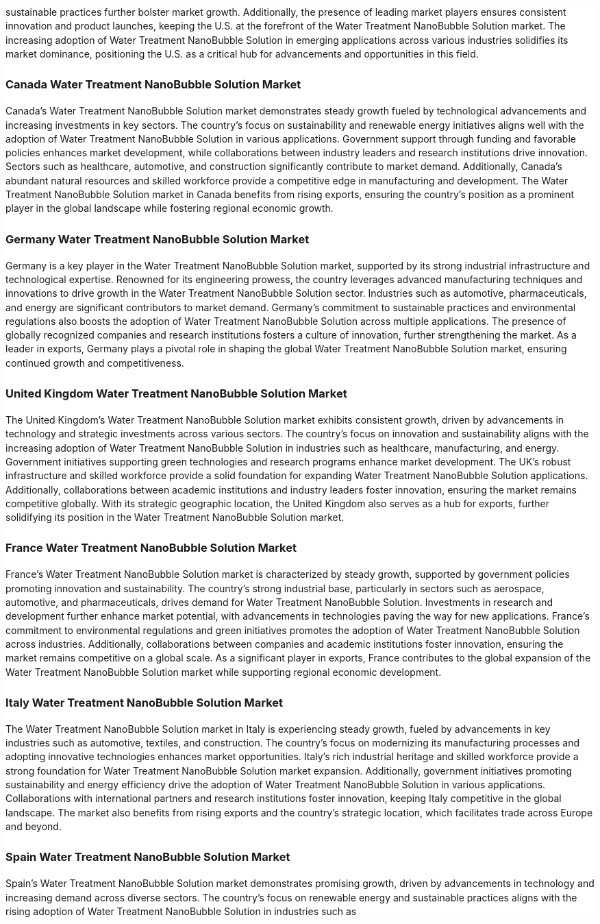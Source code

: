 sustainable practices further bolster market growth. Additionally, the presence of leading market players ensures consistent innovation and product launches, keeping the U.S. at the forefront of the Water Treatment NanoBubble Solution market. The increasing adoption of Water Treatment NanoBubble Solution in emerging applications across various industries solidifies its market dominance, positioning the U.S. as a critical hub for advancements and opportunities in this field.</p><h3>Canada Water Treatment NanoBubble Solution Market</h3><p>Canada&rsquo;s Water Treatment NanoBubble Solution market demonstrates steady growth fueled by technological advancements and increasing investments in key sectors. The country&rsquo;s focus on sustainability and renewable energy initiatives aligns well with the adoption of Water Treatment NanoBubble Solution in various applications. Government support through funding and favorable policies enhances market development, while collaborations between industry leaders and research institutions drive innovation. Sectors such as healthcare, automotive, and construction significantly contribute to market demand. Additionally, Canada&rsquo;s abundant natural resources and skilled workforce provide a competitive edge in manufacturing and development. The Water Treatment NanoBubble Solution market in Canada benefits from rising exports, ensuring the country&rsquo;s position as a prominent player in the global landscape while fostering regional economic growth.</p><h3>Germany Water Treatment NanoBubble Solution Market</h3><p>Germany is a key player in the Water Treatment NanoBubble Solution market, supported by its strong industrial infrastructure and technological expertise. Renowned for its engineering prowess, the country leverages advanced manufacturing techniques and innovations to drive growth in the Water Treatment NanoBubble Solution sector. Industries such as automotive, pharmaceuticals, and energy are significant contributors to market demand. Germany&rsquo;s commitment to sustainable practices and environmental regulations also boosts the adoption of Water Treatment NanoBubble Solution across multiple applications. The presence of globally recognized companies and research institutions fosters a culture of innovation, further strengthening the market. As a leader in exports, Germany plays a pivotal role in shaping the global Water Treatment NanoBubble Solution market, ensuring continued growth and competitiveness.</p><h3>United Kingdom Water Treatment NanoBubble Solution Market</h3><p>The United Kingdom&rsquo;s Water Treatment NanoBubble Solution market exhibits consistent growth, driven by advancements in technology and strategic investments across various sectors. The country&rsquo;s focus on innovation and sustainability aligns with the increasing adoption of Water Treatment NanoBubble Solution in industries such as healthcare, manufacturing, and energy. Government initiatives supporting green technologies and research programs enhance market development. The UK&rsquo;s robust infrastructure and skilled workforce provide a solid foundation for expanding Water Treatment NanoBubble Solution applications. Additionally, collaborations between academic institutions and industry leaders foster innovation, ensuring the market remains competitive globally. With its strategic geographic location, the United Kingdom also serves as a hub for exports, further solidifying its position in the Water Treatment NanoBubble Solution market.</p><h3>France Water Treatment NanoBubble Solution Market</h3><p>France&rsquo;s Water Treatment NanoBubble Solution market is characterized by steady growth, supported by government policies promoting innovation and sustainability. The country&rsquo;s strong industrial base, particularly in sectors such as aerospace, automotive, and pharmaceuticals, drives demand for Water Treatment NanoBubble Solution. Investments in research and development further enhance market potential, with advancements in technologies paving the way for new applications. France&rsquo;s commitment to environmental regulations and green initiatives promotes the adoption of Water Treatment NanoBubble Solution across industries. Additionally, collaborations between companies and academic institutions foster innovation, ensuring the market remains competitive on a global scale. As a significant player in exports, France contributes to the global expansion of the Water Treatment NanoBubble Solution market while supporting regional economic development.</p><h3>Italy Water Treatment NanoBubble Solution Market</h3><p>The Water Treatment NanoBubble Solution market in Italy is experiencing steady growth, fueled by advancements in key industries such as automotive, textiles, and construction. The country&rsquo;s focus on modernizing its manufacturing processes and adopting innovative technologies enhances market opportunities. Italy&rsquo;s rich industrial heritage and skilled workforce provide a strong foundation for Water Treatment NanoBubble Solution market expansion. Additionally, government initiatives promoting sustainability and energy efficiency drive the adoption of Water Treatment NanoBubble Solution in various applications. Collaborations with international partners and research institutions foster innovation, keeping Italy competitive in the global landscape. The market also benefits from rising exports and the country&rsquo;s strategic location, which facilitates trade across Europe and beyond.</p><h3>Spain Water Treatment NanoBubble Solution Market</h3><p>Spain&rsquo;s Water Treatment NanoBubble Solution market demonstrates promising growth, driven by advancements in technology and increasing demand across diverse sectors. The country&rsquo;s focus on renewable energy and sustainable practices aligns with the rising adoption of Water Treatment NanoBubble Solution in industries such as